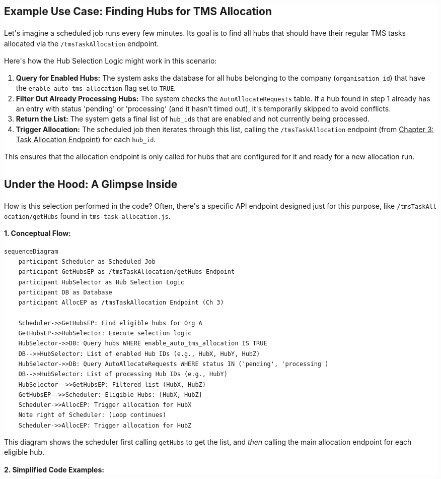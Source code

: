 
## Example Use Case: Finding Hubs for TMS Allocation

Let's imagine a scheduled job runs every few minutes. Its goal is to find all hubs that should have their regular TMS tasks allocated via the `/tmsTaskAllocation` endpoint.

Here's how the Hub Selection Logic might work in this scenario:

1.  **Query for Enabled Hubs:** The system asks the database for all hubs belonging to the company (`organisation_id`) that have the `enable_auto_tms_allocation` flag set to `TRUE`.
2.  **Filter Out Already Processing Hubs:** The system checks the `AutoAllocateRequests` table. If a hub found in step 1 already has an entry with status 'pending' or 'processing' (and it hasn't timed out), it's temporarily skipped to avoid conflicts.
3.  **Return the List:** The system gets a final list of `hub_id`s that are enabled and not currently being processed.
4.  **Trigger Allocation:** The scheduled job then iterates through this list, calling the `/tmsTaskAllocation` endpoint (from [Chapter 3: Task Allocation Endpoint](03_task_allocation_endpoint.md)) for each `hub_id`.

This ensures that the allocation endpoint is only called for hubs that are configured for it and ready for a new allocation run.

## Under the Hood: A Glimpse Inside

How is this selection performed in the code? Often, there's a specific API endpoint designed just for this purpose, like `/tmsTaskAllocation/getHubs` found in `tms-task-allocation.js`.

**1. Conceptual Flow:**

```mermaid
sequenceDiagram
    participant Scheduler as Scheduled Job
    participant GetHubsEP as /tmsTaskAllocation/getHubs Endpoint
    participant HubSelector as Hub Selection Logic
    participant DB as Database
    participant AllocEP as /tmsTaskAllocation Endpoint (Ch 3)

    Scheduler->>GetHubsEP: Find eligible hubs for Org A
    GetHubsEP->>HubSelector: Execute selection logic
    HubSelector->>DB: Query hubs WHERE enable_auto_tms_allocation IS TRUE
    DB-->>HubSelector: List of enabled Hub IDs (e.g., HubX, HubY, HubZ)
    HubSelector->>DB: Query AutoAllocateRequests WHERE status IN ('pending', 'processing')
    DB-->>HubSelector: List of processing Hub IDs (e.g., HubY)
    HubSelector-->>GetHubsEP: Filtered list (HubX, HubZ)
    GetHubsEP-->>Scheduler: Eligible Hubs: [HubX, HubZ]
    Scheduler->>AllocEP: Trigger allocation for HubX
    Note right of Scheduler: (Loop continues)
    Scheduler->>AllocEP: Trigger allocation for HubZ
```

This diagram shows the scheduler first calling `getHubs` to get the list, and *then* calling the main allocation endpoint for each eligible hub.

**2. Simplified Code Examples:**
